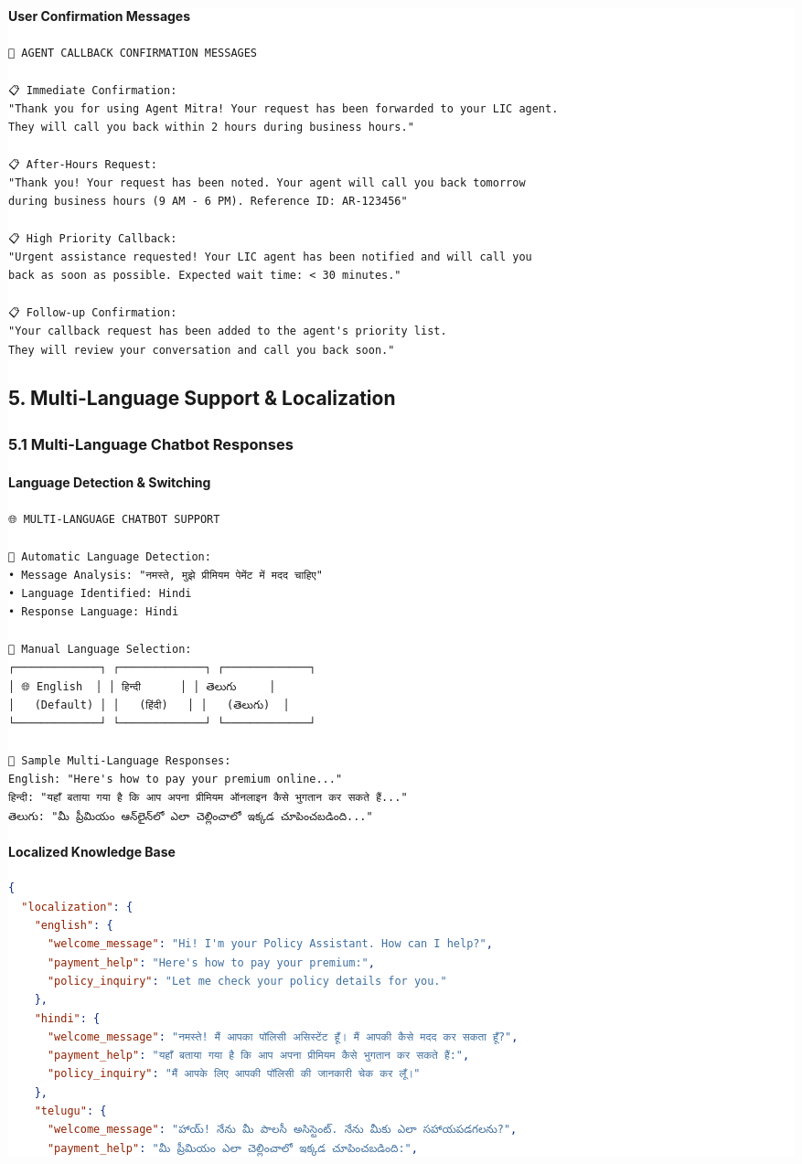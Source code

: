 #### User Confirmation Messages
```
💬 AGENT CALLBACK CONFIRMATION MESSAGES

📋 Immediate Confirmation:
"Thank you for using Agent Mitra! Your request has been forwarded to your LIC agent.
They will call you back within 2 hours during business hours."

📋 After-Hours Request:
"Thank you! Your request has been noted. Your agent will call you back tomorrow
during business hours (9 AM - 6 PM). Reference ID: AR-123456"

📋 High Priority Callback:
"Urgent assistance requested! Your LIC agent has been notified and will call you
back as soon as possible. Expected wait time: < 30 minutes."

📋 Follow-up Confirmation:
"Your callback request has been added to the agent's priority list.
They will review your conversation and call you back soon."
```

## 5. Multi-Language Support & Localization

### 5.1 Multi-Language Chatbot Responses

#### Language Detection & Switching
```
🌐 MULTI-LANGUAGE CHATBOT SUPPORT

🎯 Automatic Language Detection:
• Message Analysis: "नमस्ते, मुझे प्रीमियम पेमेंट में मदद चाहिए"
• Language Identified: Hindi
• Response Language: Hindi

🔄 Manual Language Selection:
┌─────────────┐ ┌─────────────┐ ┌─────────────┐
│ 🌐 English  │ │ हिन्दी      │ │ తెలుగు     │
│   (Default) │ │   (हिंदी)   │ │   (తెలుగు)  │
└─────────────┘ └─────────────┘ └─────────────┘

📝 Sample Multi-Language Responses:
English: "Here's how to pay your premium online..."
हिन्दी: "यहाँ बताया गया है कि आप अपना प्रीमियम ऑनलाइन कैसे भुगतान कर सकते हैं..."
తెలుగు: "మీ ప్రీమియం ఆన్‌లైన్‌లో ఎలా చెల్లించాలో ఇక్కడ చూపించబడింది..."
```

#### Localized Knowledge Base
```json
{
  "localization": {
    "english": {
      "welcome_message": "Hi! I'm your Policy Assistant. How can I help?",
      "payment_help": "Here's how to pay your premium:",
      "policy_inquiry": "Let me check your policy details for you."
    },
    "hindi": {
      "welcome_message": "नमस्ते! मैं आपका पॉलिसी असिस्टेंट हूँ। मैं आपकी कैसे मदद कर सकता हूँ?",
      "payment_help": "यहाँ बताया गया है कि आप अपना प्रीमियम कैसे भुगतान कर सकते हैं:",
      "policy_inquiry": "मैं आपके लिए आपकी पॉलिसी की जानकारी चेक कर लूँ।"
    },
    "telugu": {
      "welcome_message": "హాయ్! నేను మీ పాలసీ అసిస్టెంట్. నేను మీకు ఎలా సహాయపడగలను?",
      "payment_help": "మీ ప్రీమియం ఎలా చెల్లించాలో ఇక్కడ చూపించబడింది:",
```